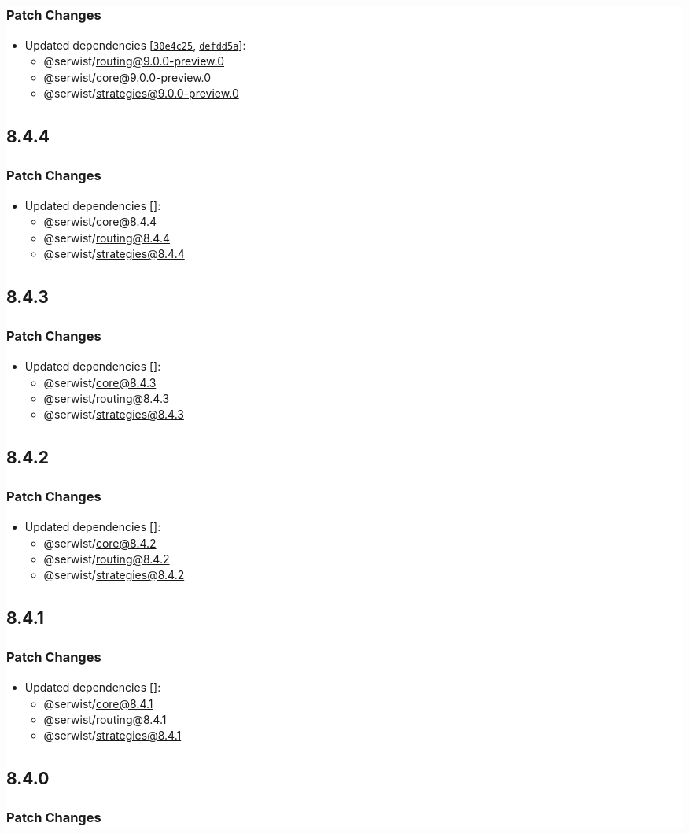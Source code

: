### Patch Changes

- Updated dependencies [[`30e4c25`](https://github.com/serwist/serwist/commit/30e4c25ac9fc319902c75682b16a5ba31bfbae58), [`defdd5a`](https://github.com/serwist/serwist/commit/defdd5a50f80e6c58e00dff8c608466c02fdc459)]:
  - @serwist/routing@9.0.0-preview.0
  - @serwist/core@9.0.0-preview.0
  - @serwist/strategies@9.0.0-preview.0

## 8.4.4

### Patch Changes

- Updated dependencies []:
  - @serwist/core@8.4.4
  - @serwist/routing@8.4.4
  - @serwist/strategies@8.4.4

## 8.4.3

### Patch Changes

- Updated dependencies []:
  - @serwist/core@8.4.3
  - @serwist/routing@8.4.3
  - @serwist/strategies@8.4.3

## 8.4.2

### Patch Changes

- Updated dependencies []:
  - @serwist/core@8.4.2
  - @serwist/routing@8.4.2
  - @serwist/strategies@8.4.2

## 8.4.1

### Patch Changes

- Updated dependencies []:
  - @serwist/core@8.4.1
  - @serwist/routing@8.4.1
  - @serwist/strategies@8.4.1

## 8.4.0

### Patch Changes
